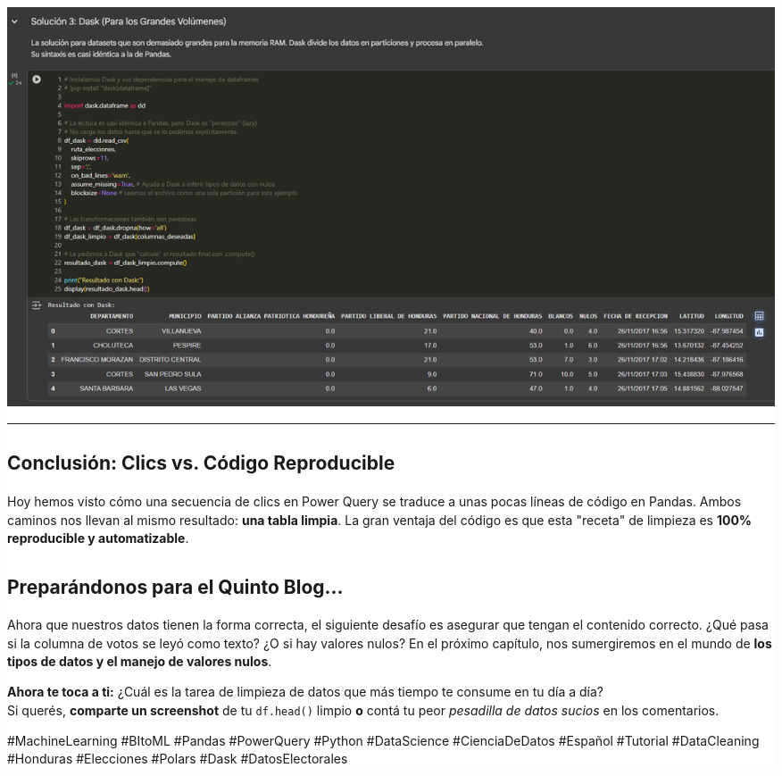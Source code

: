 <img src="https://raw.githubusercontent.com/NORSAB/El-Puente-al-Machine-Learning/main/imagenes/Colab4.png" alt="Salida de Dask en Colab" style="max-width: 100%; height: auto;" />

---

## Conclusión: Clics vs. Código Reproducible

Hoy hemos visto cómo una secuencia de clics en Power Query se traduce a unas pocas líneas de código en Pandas. Ambos caminos nos llevan al mismo resultado: **una tabla limpia**. La gran ventaja del código es que esta "receta" de limpieza es **100% reproducible y automatizable**.

## Preparándonos para el Quinto Blog…

Ahora que nuestros datos tienen la forma correcta, el siguiente desafío es asegurar que tengan el contenido correcto. ¿Qué pasa si la columna de votos se leyó como texto? ¿O si hay valores nulos? En el próximo capítulo, nos sumergiremos en el mundo de **los tipos de datos y el manejo de valores nulos**.

**Ahora te toca a ti:** ¿Cuál es la tarea de limpieza de datos que más tiempo te consume en tu día a día?  
Si querés, **comparte un screenshot** de tu `df.head()` limpio **o** contá tu peor *pesadilla de datos sucios* en los comentarios.

#MachineLearning #BItoML #Pandas #PowerQuery #Python #DataScience #CienciaDeDatos #Español #Tutorial #DataCleaning #Honduras #Elecciones #Polars #Dask #DatosElectorales
